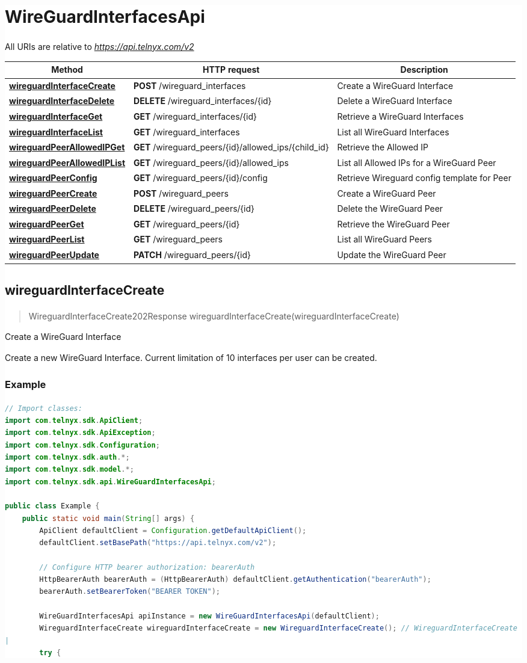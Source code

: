 # WireGuardInterfacesApi

All URIs are relative to *https://api.telnyx.com/v2*

Method | HTTP request | Description
------------- | ------------- | -------------
[**wireguardInterfaceCreate**](WireGuardInterfacesApi.md#wireguardInterfaceCreate) | **POST** /wireguard_interfaces | Create a WireGuard Interface
[**wireguardInterfaceDelete**](WireGuardInterfacesApi.md#wireguardInterfaceDelete) | **DELETE** /wireguard_interfaces/{id} | Delete a WireGuard Interface
[**wireguardInterfaceGet**](WireGuardInterfacesApi.md#wireguardInterfaceGet) | **GET** /wireguard_interfaces/{id} | Retrieve a WireGuard Interfaces
[**wireguardInterfaceList**](WireGuardInterfacesApi.md#wireguardInterfaceList) | **GET** /wireguard_interfaces | List all WireGuard Interfaces
[**wireguardPeerAllowedIPGet**](WireGuardInterfacesApi.md#wireguardPeerAllowedIPGet) | **GET** /wireguard_peers/{id}/allowed_ips/{child_id} | Retrieve the Allowed IP
[**wireguardPeerAllowedIPList**](WireGuardInterfacesApi.md#wireguardPeerAllowedIPList) | **GET** /wireguard_peers/{id}/allowed_ips | List all Allowed IPs for a WireGuard Peer
[**wireguardPeerConfig**](WireGuardInterfacesApi.md#wireguardPeerConfig) | **GET** /wireguard_peers/{id}/config | Retrieve Wireguard config template for Peer
[**wireguardPeerCreate**](WireGuardInterfacesApi.md#wireguardPeerCreate) | **POST** /wireguard_peers | Create a WireGuard Peer
[**wireguardPeerDelete**](WireGuardInterfacesApi.md#wireguardPeerDelete) | **DELETE** /wireguard_peers/{id} | Delete the WireGuard Peer
[**wireguardPeerGet**](WireGuardInterfacesApi.md#wireguardPeerGet) | **GET** /wireguard_peers/{id} | Retrieve the WireGuard Peer
[**wireguardPeerList**](WireGuardInterfacesApi.md#wireguardPeerList) | **GET** /wireguard_peers | List all WireGuard Peers
[**wireguardPeerUpdate**](WireGuardInterfacesApi.md#wireguardPeerUpdate) | **PATCH** /wireguard_peers/{id} | Update the WireGuard Peer



## wireguardInterfaceCreate

> WireguardInterfaceCreate202Response wireguardInterfaceCreate(wireguardInterfaceCreate)

Create a WireGuard Interface

Create a new WireGuard Interface. Current limitation of 10 interfaces per user can be created.

### Example

```java
// Import classes:
import com.telnyx.sdk.ApiClient;
import com.telnyx.sdk.ApiException;
import com.telnyx.sdk.Configuration;
import com.telnyx.sdk.auth.*;
import com.telnyx.sdk.model.*;
import com.telnyx.sdk.api.WireGuardInterfacesApi;

public class Example {
    public static void main(String[] args) {
        ApiClient defaultClient = Configuration.getDefaultApiClient();
        defaultClient.setBasePath("https://api.telnyx.com/v2");
        
        // Configure HTTP bearer authorization: bearerAuth
        HttpBearerAuth bearerAuth = (HttpBearerAuth) defaultClient.getAuthentication("bearerAuth");
        bearerAuth.setBearerToken("BEARER TOKEN");

        WireGuardInterfacesApi apiInstance = new WireGuardInterfacesApi(defaultClient);
        WireguardInterfaceCreate wireguardInterfaceCreate = new WireguardInterfaceCreate(); // WireguardInterfaceCreate | 
        try {
```